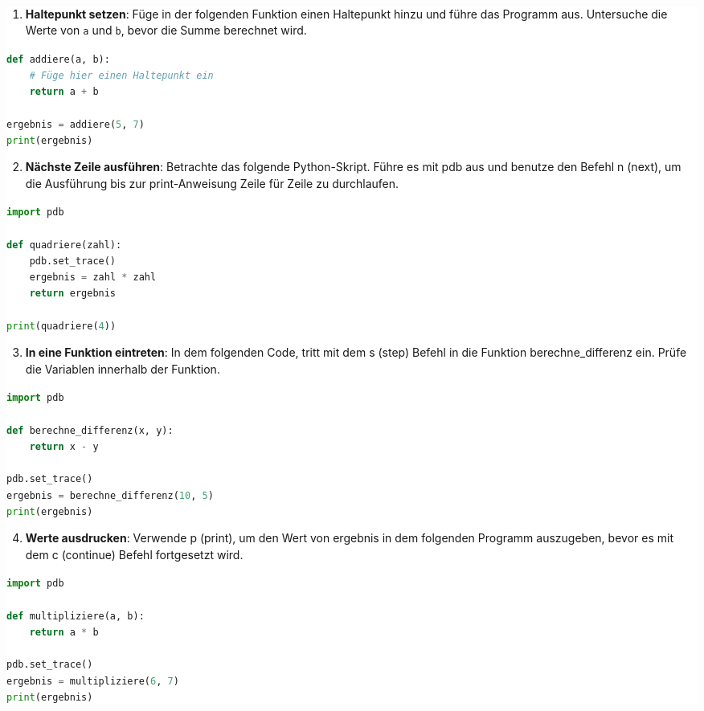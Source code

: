 1. **Haltepunkt setzen**: Füge in der folgenden Funktion einen Haltepunkt hinzu und führe das Programm aus. 
Untersuche die Werte von `a` und `b`, bevor die Summe berechnet wird.
```python
def addiere(a, b):
    # Füge hier einen Haltepunkt ein
    return a + b

ergebnis = addiere(5, 7)
print(ergebnis)
```

2. **Nächste Zeile ausführen**: Betrachte das folgende Python-Skript. Führe es mit pdb aus und benutze den Befehl n (next),
um die Ausführung bis zur print-Anweisung Zeile für Zeile zu durchlaufen.
```python 
import pdb

def quadriere(zahl):
    pdb.set_trace()
    ergebnis = zahl * zahl
    return ergebnis

print(quadriere(4))
```

3. **In eine Funktion eintreten**: In dem folgenden Code, tritt mit dem s (step) Befehl in die Funktion berechne_differenz 
ein. Prüfe die Variablen innerhalb der Funktion.
```python
import pdb

def berechne_differenz(x, y):
    return x - y

pdb.set_trace()
ergebnis = berechne_differenz(10, 5)
print(ergebnis)
```

4. **Werte ausdrucken**: Verwende p (print), um den Wert von ergebnis in dem folgenden Programm auszugeben, bevor es mit 
dem c (continue) Befehl fortgesetzt wird.
```python
import pdb

def multipliziere(a, b):
    return a * b

pdb.set_trace()
ergebnis = multipliziere(6, 7)
print(ergebnis)
```
